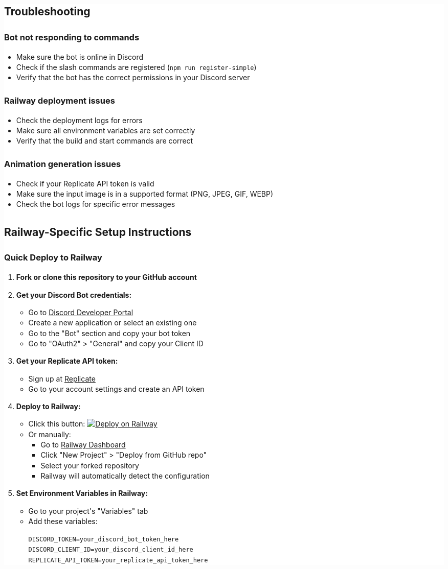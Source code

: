 ## Troubleshooting

### Bot not responding to commands
- Make sure the bot is online in Discord
- Check if the slash commands are registered (`npm run register-simple`)
- Verify that the bot has the correct permissions in your Discord server

### Railway deployment issues
- Check the deployment logs for errors
- Make sure all environment variables are set correctly
- Verify that the build and start commands are correct

### Animation generation issues
- Check if your Replicate API token is valid
- Make sure the input image is in a supported format (PNG, JPEG, GIF, WEBP)
- Check the bot logs for specific error messages

## Railway-Specific Setup Instructions

### Quick Deploy to Railway

1. **Fork or clone this repository to your GitHub account**

2. **Get your Discord Bot credentials:**
   - Go to [Discord Developer Portal](https://discord.com/developers/applications)
   - Create a new application or select an existing one
   - Go to the "Bot" section and copy your bot token
   - Go to "OAuth2" > "General" and copy your Client ID

3. **Get your Replicate API token:**
   - Sign up at [Replicate](https://replicate.com/)
   - Go to your account settings and create an API token

4. **Deploy to Railway:**
   - Click this button: [![Deploy on Railway](https://railway.app/button.svg)](https://railway.app/new/template)
   - Or manually:
     - Go to [Railway Dashboard](https://railway.app/dashboard)
     - Click "New Project" > "Deploy from GitHub repo"
     - Select your forked repository
     - Railway will automatically detect the configuration

5. **Set Environment Variables in Railway:**
   - Go to your project's "Variables" tab
   - Add these variables:
     ```
     DISCORD_TOKEN=your_discord_bot_token_here
     DISCORD_CLIENT_ID=your_discord_client_id_here
     REPLICATE_API_TOKEN=your_replicate_api_token_here
     ```
